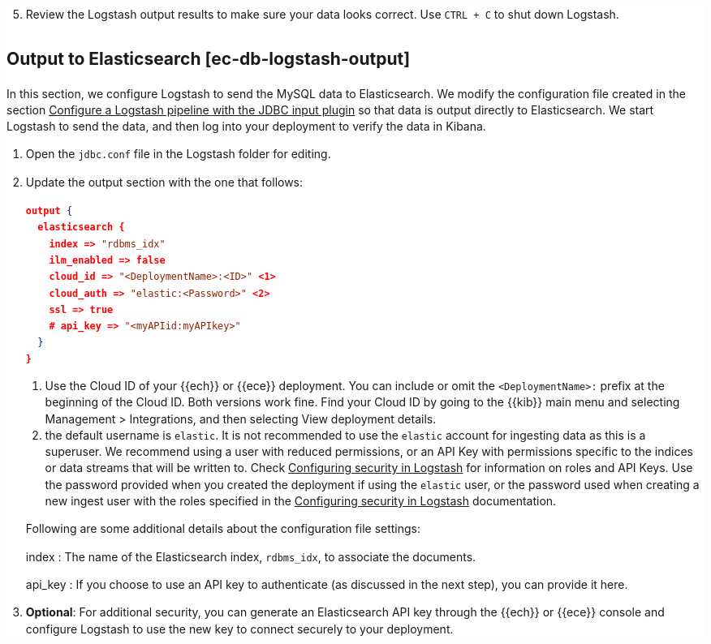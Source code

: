5. Review the Logstash output results to make sure your data looks correct. Use `CTRL + C` to shut down Logstash.


## Output to Elasticsearch [ec-db-logstash-output]

In this section, we configure Logstash to send the MySQL data to Elasticsearch. We modify the configuration file created in the section [Configure a Logstash pipeline with the JDBC input plugin](../../../manage-data/ingest/ingesting-data-from-applications/ingest-data-from-relational-database-into-elasticsearch-service.md#ec-db-logstash-pipeline) so that data is output directly to Elasticsearch. We start Logstash to send the data, and then log into your deployment to verify the data in Kibana.

1. Open the `jdbc.conf` file in the Logstash folder for editing.
2. Update the output section with the one that follows:

    ```json
    output {
      elasticsearch {
        index => "rdbms_idx"
        ilm_enabled => false
        cloud_id => "<DeploymentName>:<ID>" <1>
        cloud_auth => "elastic:<Password>" <2>
        ssl => true
        # api_key => "<myAPIid:myAPIkey>"
      }
    }
    ```

    1. Use the Cloud ID of your {{ech}} or {{ece}} deployment. You can include or omit the `<DeploymentName>:` prefix at the beginning of the Cloud ID. Both versions work fine. Find your Cloud ID by going to the {{kib}} main menu and selecting Management > Integrations, and then selecting View deployment details.
    2. the default username is `elastic`.  It is not recommended to use the `elastic` account for ingesting data as this is a superuser.  We recommend using a user with reduced permissions, or an API Key with permissions specific to the indices or data streams that will be written to.  Check [Configuring security in Logstash](asciidocalypse://docs/logstash/docs/reference/ingestion-tools/logstash/secure-connection.md) for information on roles and API Keys. Use the password provided when you created the deployment if using the `elastic` user, or the password used when creating a new ingest user with the roles specified in the [Configuring security in Logstash](asciidocalypse://docs/logstash/docs/reference/ingestion-tools/logstash/secure-connection.md) documentation.


    Following are some additional details about the configuration file settings:

    index
    :   The name of the Elasticsearch index, `rdbms_idx`, to associate the documents.

    api_key
    :   If you choose to use an API key to authenticate (as discussed in the next step), you can provide it here.

3. **Optional**: For additional security, you can generate an Elasticsearch API key through the {{ech}} or {{ece}} console and configure Logstash to use the new key to connect securely to your deployment.
